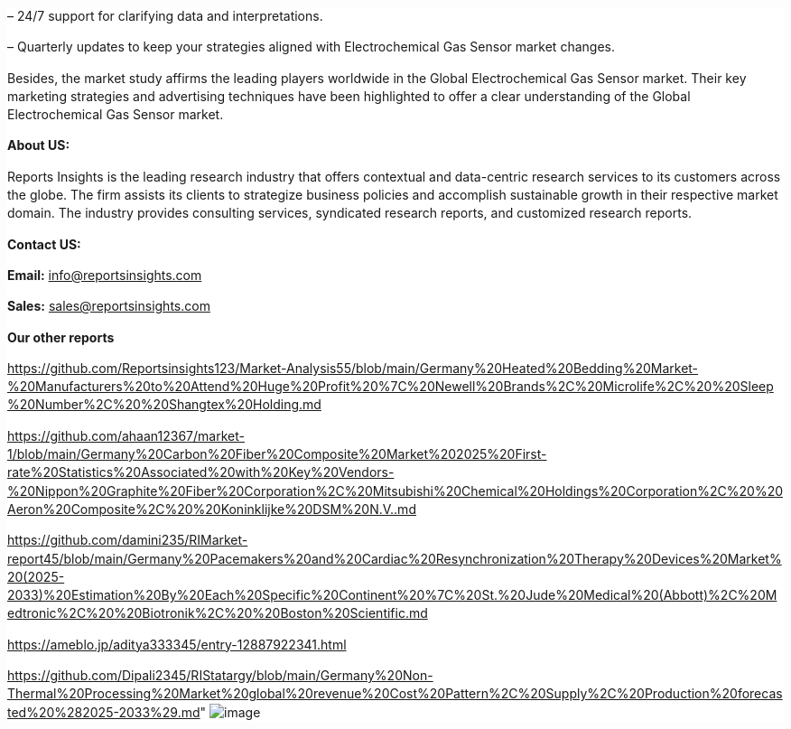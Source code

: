 – 24/7 support for clarifying data and interpretations.

– Quarterly updates to keep your strategies aligned with Electrochemical Gas Sensor market changes.

Besides, the market study affirms the leading players worldwide in the Global Electrochemical Gas Sensor market. Their key marketing strategies and advertising techniques have been highlighted to offer a clear understanding of the Global Electrochemical Gas Sensor market.

<strong><strong>About US</strong>:</strong>

Reports Insights is the leading research industry that offers contextual and data-centric research services to its customers across the globe. The firm assists its clients to strategize business policies and accomplish sustainable growth in their respective market domain. The industry provides consulting services, syndicated research reports, and customized research reports.

<strong>Contact US:</strong>

<p class=><b>Email:</b> <a href=mailto:info@reportsinsights.com>info@reportsinsights.com</a></p>
<p class=><b>Sales:</b> <a href=mailto:sales@reportsinsights.com>sales@reportsinsights.com</a></p>

<strong>Our other reports</strong>

<a href=https://github.com/Reportsinsights123/Market-Analysis55/blob/main/Germany%20Heated%20Bedding%20Market-%20Manufacturers%20to%20Attend%20Huge%20Profit%20%7C%20Newell%20Brands%2C%20Microlife%2C%20%20Sleep%20Number%2C%20%20Shangtex%20Holding.md>https://github.com/Reportsinsights123/Market-Analysis55/blob/main/Germany%20Heated%20Bedding%20Market-%20Manufacturers%20to%20Attend%20Huge%20Profit%20%7C%20Newell%20Brands%2C%20Microlife%2C%20%20Sleep%20Number%2C%20%20Shangtex%20Holding.md</a>

<a href=https://github.com/ahaan12367/market-1/blob/main/Germany%20Carbon%20Fiber%20Composite%20Market%202025%20First-rate%20Statistics%20Associated%20with%20Key%20Vendors-%20Nippon%20Graphite%20Fiber%20Corporation%2C%20Mitsubishi%20Chemical%20Holdings%20Corporation%2C%20%20Aeron%20Composite%2C%20%20Koninklijke%20DSM%20N.V..md>https://github.com/ahaan12367/market-1/blob/main/Germany%20Carbon%20Fiber%20Composite%20Market%202025%20First-rate%20Statistics%20Associated%20with%20Key%20Vendors-%20Nippon%20Graphite%20Fiber%20Corporation%2C%20Mitsubishi%20Chemical%20Holdings%20Corporation%2C%20%20Aeron%20Composite%2C%20%20Koninklijke%20DSM%20N.V..md</a>

<a href=https://github.com/damini235/RIMarket-report45/blob/main/Germany%20Pacemakers%20and%20Cardiac%20Resynchronization%20Therapy%20Devices%20Market%20(2025-2033)%20Estimation%20By%20Each%20Specific%20Continent%20%7C%20St.%20Jude%20Medical%20(Abbott)%2C%20Medtronic%2C%20%20Biotronik%2C%20%20Boston%20Scientific.md>https://github.com/damini235/RIMarket-report45/blob/main/Germany%20Pacemakers%20and%20Cardiac%20Resynchronization%20Therapy%20Devices%20Market%20(2025-2033)%20Estimation%20By%20Each%20Specific%20Continent%20%7C%20St.%20Jude%20Medical%20(Abbott)%2C%20Medtronic%2C%20%20Biotronik%2C%20%20Boston%20Scientific.md</a>

<a href=https://ameblo.jp/aditya333345/entry-12887922341.html>https://ameblo.jp/aditya333345/entry-12887922341.html</a>

<a href=https://github.com/Dipali2345/RIStatargy/blob/main/Germany%20Non-Thermal%20Processing%20Market%20global%20revenue%20Cost%20Pattern%2C%20Supply%2C%20Production%20forecasted%20%282025-2033%29.md>https://github.com/Dipali2345/RIStatargy/blob/main/Germany%20Non-Thermal%20Processing%20Market%20global%20revenue%20Cost%20Pattern%2C%20Supply%2C%20Production%20forecasted%20%282025-2033%29.md</a>"
![image](https://github.com/user-attachments/assets/ec676d35-4213-4961-8bf3-6865c9daaeee)
